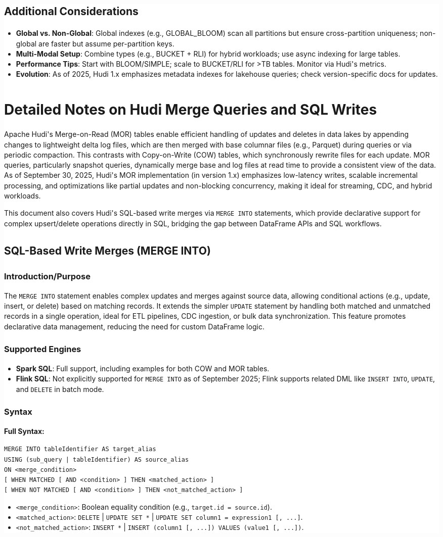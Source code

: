 ## Additional Considerations
- **Global vs. Non-Global**: Global indexes (e.g., GLOBAL_BLOOM) scan all partitions but ensure cross-partition uniqueness; non-global are faster but assume per-partition keys.
- **Multi-Modal Setup**: Combine types (e.g., BUCKET + RLI) for hybrid workloads; use async indexing for large tables.
- **Performance Tips**: Start with BLOOM/SIMPLE; scale to BUCKET/RLI for >TB tables. Monitor via Hudi's metrics.
- **Evolution**: As of 2025, Hudi 1.x emphasizes metadata indexes for lakehouse queries; check version-specific docs for updates.


# Detailed Notes on Hudi Merge Queries and SQL Writes

Apache Hudi's Merge-on-Read (MOR) tables enable efficient handling of updates and deletes in data lakes by appending changes to lightweight delta log files, which are then merged with base columnar files (e.g., Parquet) during queries or via periodic compaction. This contrasts with Copy-on-Write (COW) tables, which synchronously rewrite files for each update. MOR queries, particularly snapshot queries, dynamically merge base and log files at read time to provide a consistent view of the data. As of September 30, 2025, Hudi's MOR implementation (in version 1.x) emphasizes low-latency writes, scalable incremental processing, and optimizations like partial updates and non-blocking concurrency, making it ideal for streaming, CDC, and hybrid workloads.

This document also covers Hudi's SQL-based write merges via `MERGE INTO` statements, which provide declarative support for complex upsert/delete operations directly in SQL, bridging the gap between DataFrame APIs and SQL workflows.

## SQL-Based Write Merges (MERGE INTO)

### Introduction/Purpose
The `MERGE INTO` statement enables complex updates and merges against source data, allowing conditional actions (e.g., update, insert, or delete) based on matching records. It extends the simpler `UPDATE` statement by handling both matched and unmatched records in a single operation, ideal for ETL pipelines, CDC ingestion, or bulk data synchronization. This feature promotes declarative data management, reducing the need for custom DataFrame logic.

### Supported Engines
- **Spark SQL**: Full support, including examples for both COW and MOR tables.
- **Flink SQL**: Not explicitly supported for `MERGE INTO` as of September 2025; Flink supports related DML like `INSERT INTO`, `UPDATE`, and `DELETE` in batch mode.

### Syntax
**Full Syntax:**
```
MERGE INTO tableIdentifier AS target_alias
USING (sub_query | tableIdentifier) AS source_alias
ON <merge_condition>
[ WHEN MATCHED [ AND <condition> ] THEN <matched_action> ]
[ WHEN NOT MATCHED [ AND <condition> ] THEN <not_matched_action> ]
```
- `<merge_condition>`: Boolean equality condition (e.g., `target.id = source.id`).
- `<matched_action>`: `DELETE` | `UPDATE SET *` | `UPDATE SET column1 = expression1 [, ...]`.
- `<not_matched_action>`: `INSERT *` | `INSERT (column1 [, ...]) VALUES (value1 [, ...])`.
